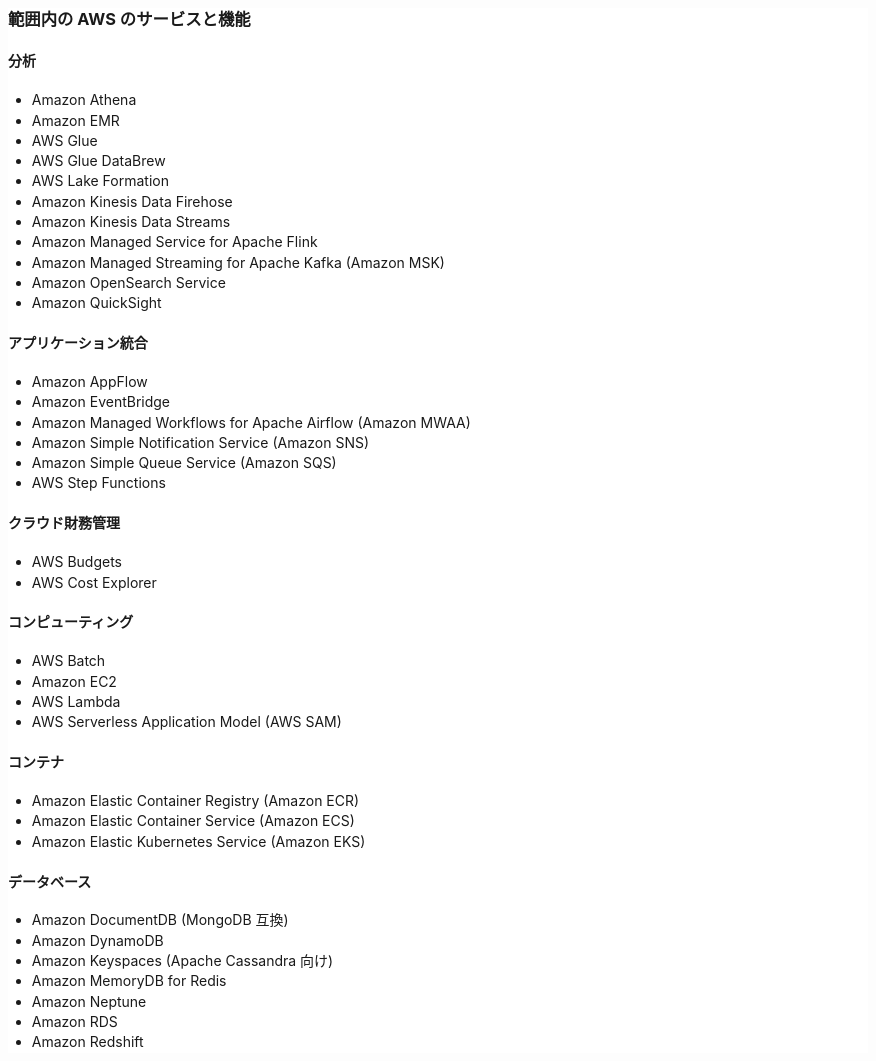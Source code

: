 
### **範囲内の AWS のサービスと機能**

#### **分析**

- Amazon Athena
- Amazon EMR
- AWS Glue
- AWS Glue DataBrew
- AWS Lake Formation
- Amazon Kinesis Data Firehose
- Amazon Kinesis Data Streams
- Amazon Managed Service for Apache Flink
- Amazon Managed Streaming for Apache Kafka (Amazon MSK)
- Amazon OpenSearch Service
- Amazon QuickSight

#### **アプリケーション統合**

- Amazon AppFlow
- Amazon EventBridge
- Amazon Managed Workflows for Apache Airflow (Amazon MWAA)
- Amazon Simple Notification Service (Amazon SNS)
- Amazon Simple Queue Service (Amazon SQS)
- AWS Step Functions

#### **クラウド財務管理**

- AWS Budgets
- AWS Cost Explorer

#### **コンピューティング**

- AWS Batch
- Amazon EC2
- AWS Lambda
- AWS Serverless Application Model (AWS SAM)

#### **コンテナ**

- Amazon Elastic Container Registry (Amazon ECR)
- Amazon Elastic Container Service (Amazon ECS)
- Amazon Elastic Kubernetes Service (Amazon EKS)

#### **データベース**

- Amazon DocumentDB (MongoDB 互換)
- Amazon DynamoDB
- Amazon Keyspaces (Apache Cassandra 向け)
- Amazon MemoryDB for Redis
- Amazon Neptune
- Amazon RDS
- Amazon Redshift
